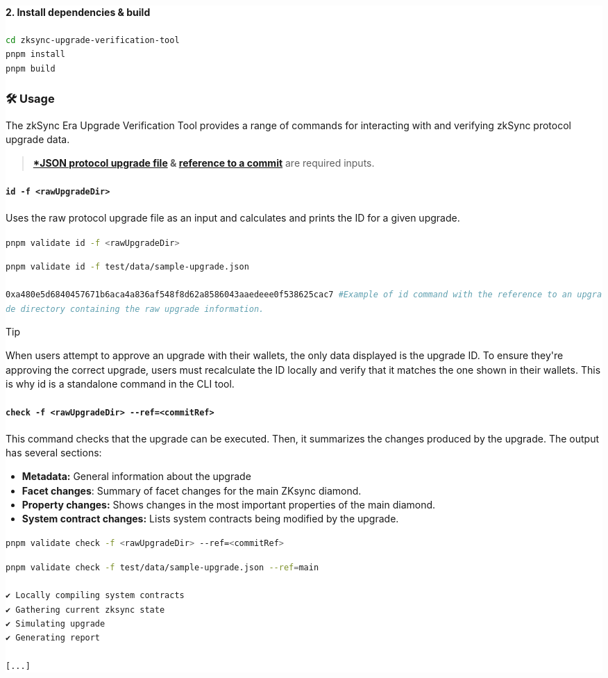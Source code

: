 #### **2. Install dependencies & build**

```bash
cd zksync-upgrade-verification-tool
pnpm install
pnpm build
```

### 🛠️ **Usage**

The zkSync Era Upgrade Verification Tool provides a range of commands for interacting with and verifying zkSync protocol
upgrade data.

> **[*JSON protocol upgrade file](#1-raw-upgrade{) & [reference to a commit](#2-reference-to-a-commit)** are required
> inputs.

#### **`id -f <rawUpgradeDir>`**

Uses the raw protocol upgrade file as an input and calculates and prints the ID for a given upgrade.

```bash
pnpm validate id -f <rawUpgradeDir>
```

```bash
pnpm validate id -f test/data/sample-upgrade.json

0xa480e5d6840457671b6aca4a836af548f8d62a8586043aaedeee0f538625cac7 #Example of id command with the reference to an upgrade directory containing the raw upgrade information. 
```

> [!TIP]
> When users attempt to approve an upgrade with their wallets, the only data displayed is the upgrade ID. To ensure
> they're approving the correct upgrade, users must recalculate the ID locally and verify that it matches the one shown in
> their wallets. This is why id is a standalone command in the CLI tool.

#### **`check -f <rawUpgradeDir> --ref=<commitRef>`**

This command checks that the upgrade can be executed. Then, it summarizes the changes produced by the upgrade. The
output has several sections:

- **Metadata:** General information about the upgrade
- **Facet changes**: Summary of facet changes for the main ZKsync diamond.
- **Property changes:** Shows changes in the most important properties of the main diamond.
- **System contract changes:** Lists system contracts being modified by the upgrade.

```bash
pnpm validate check -f <rawUpgradeDir> --ref=<commitRef>
```

```bash
pnpm validate check -f test/data/sample-upgrade.json --ref=main

✔ Locally compiling system contracts
✔ Gathering current zksync state
✔ Simulating upgrade
✔ Generating report

[...]
```
